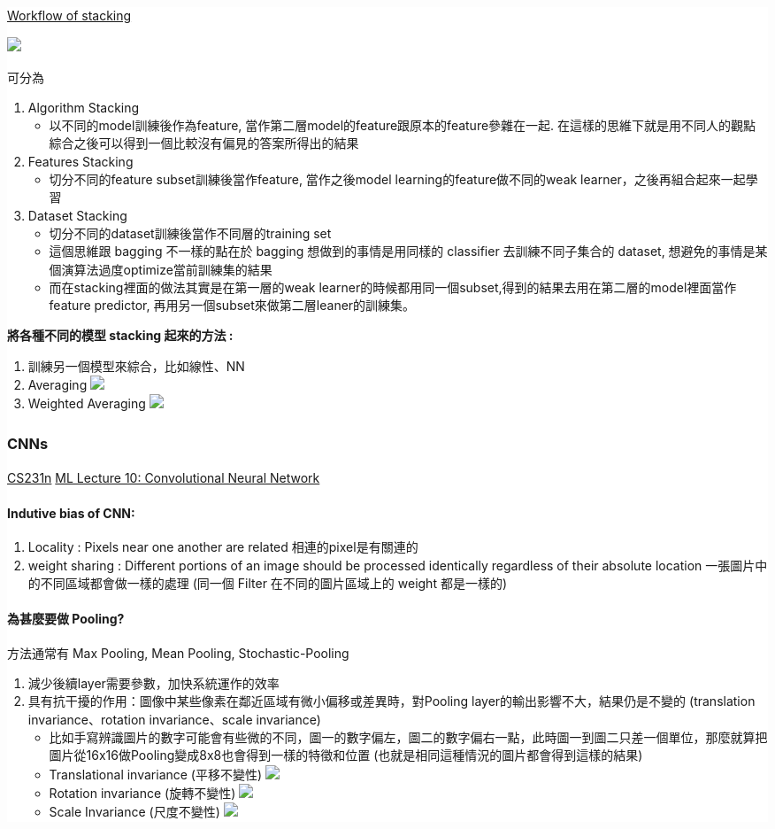 [Workflow of stacking](https://medium.com/ml-research-lab/stacking-ensemble-meta-algorithms-for-improve-predictions-f4b4cf3b9237)

![](https://i.imgur.com/fpR4BMW.png)

可分為
1. Algorithm Stacking
   - 以不同的model訓練後作為feature, 當作第二層model的feature跟原本的feature參雜在一起. 在這樣的思維下就是用不同人的觀點綜合之後可以得到一個比較沒有偏見的答案所得出的結果
2. Features Stacking
   - 切分不同的feature subset訓練後當作feature, 當作之後model learning的feature做不同的weak learner，之後再組合起來一起學習
3. Dataset Stacking
   - 切分不同的dataset訓練後當作不同層的training set
   - 這個思維跟 bagging 不一樣的點在於 bagging 想做到的事情是用同樣的 classifier 去訓練不同子集合的 dataset, 想避免的事情是某個演算法過度optimize當前訓練集的結果
   - 而在stacking裡面的做法其實是在第一層的weak learner的時候都用同一個subset,得到的結果去用在第二層的model裡面當作feature predictor, 再用另一個subset來做第二層leaner的訓練集。

**將各種不同的模型 stacking 起來的方法 :**
1. 訓練另一個模型來綜合，比如線性、NN
2. Averaging
![](https://i.imgur.com/tQFUAXu.png)
4. Weighted Averaging
![](https://i.imgur.com/7VbWeor.png)

### CNNs

[CS231n](https://cs231n.github.io/convolutional-networks/)
[ML Lecture 10: Convolutional Neural Network](https://www.youtube.com/watch?v=FrKWiRv254g)
#### Indutive bias of CNN: 
1.  Locality : Pixels near one another are related 相連的pixel是有關連的
2.  weight sharing : Different portions of an image should be processed identically regardless of their absolute location 一張圖片中的不同區域都會做一樣的處理 (同一個 Filter 在不同的圖片區域上的 weight 都是一樣的)
    
#### 為甚麼要做 Pooling?

方法通常有 Max Pooling, Mean Pooling, Stochastic-Pooling

1. 減少後續layer需要參數，加快系統運作的效率
2. 具有抗干擾的作用：圖像中某些像素在鄰近區域有微小偏移或差異時，對Pooling layer的輸出影響不大，結果仍是不變的 (translation invariance、rotation invariance、scale invariance)
   - 比如手寫辨識圖片的數字可能會有些微的不同，圖一的數字偏左，圖二的數字偏右一點，此時圖一到圖二只差一個單位，那麼就算把圖片從16x16做Pooling變成8x8也會得到一樣的特徵和位置 (也就是相同這種情況的圖片都會得到這樣的結果)
   - Translational invariance (平移不變性)
![](https://i.imgur.com/iMiB1W1.jpg)
   - Rotation invariance (旋轉不變性)
![](https://i.imgur.com/RLX7CIb.jpg)
   - Scale Invariance (尺度不變性)
![](https://i.imgur.com/VFONFf5.jpg)
